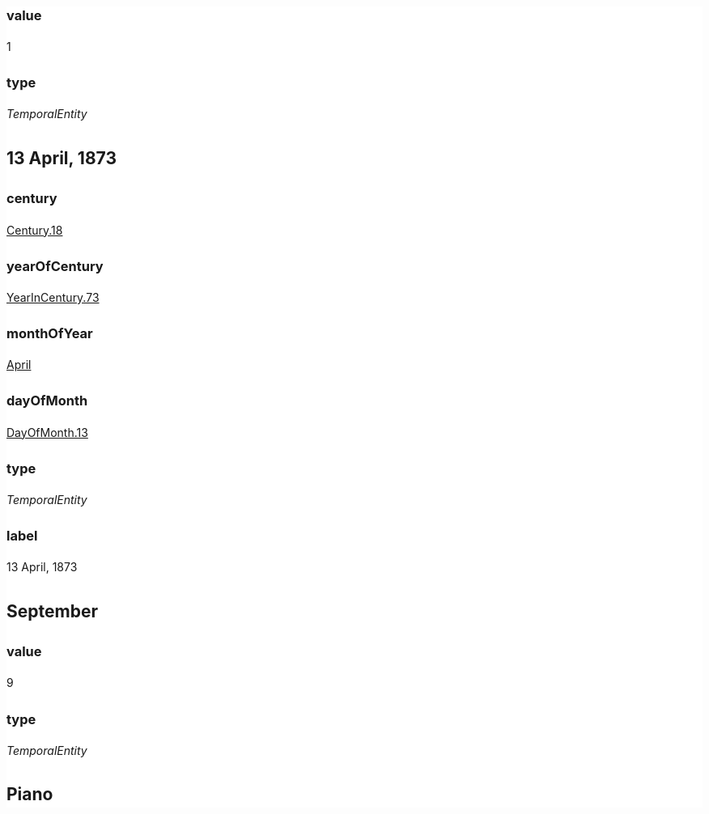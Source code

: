 ### value


1

### type


*TemporalEntity*

## 13 April, 1873

### century


[Century.18](#Century.18)

### yearOfCentury


[YearInCentury.73](#YearInCentury.73)

### monthOfYear


[April](#April)

### dayOfMonth


[DayOfMonth.13](#DayOfMonth.13)

### type


*TemporalEntity*

### label


13 April, 1873

## September

### value


9

### type


*TemporalEntity*

## Piano
